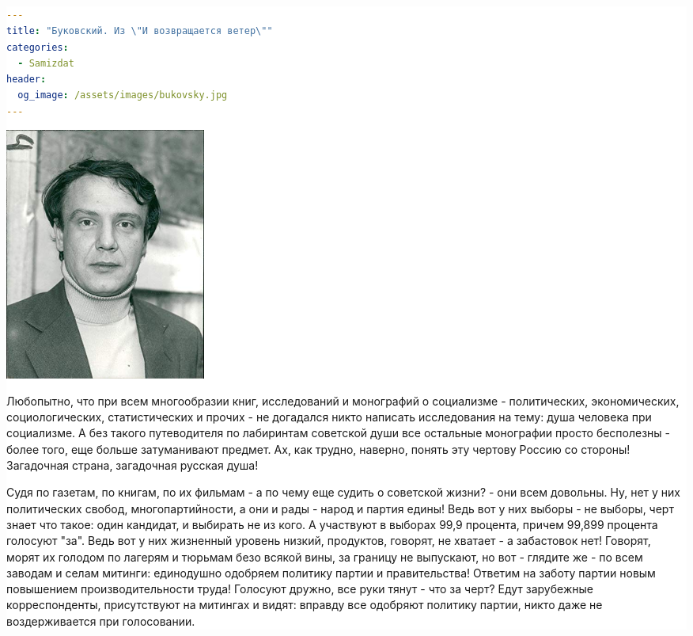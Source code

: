 ```yaml
---
title: "Буковский. Из \"И возвращается ветер\""
categories:
  - Samizdat
header:
  og_image: /assets/images/bukovsky.jpg
---
```




<img src="/assets/images/bukovsky.jpg" class="align-left" style="width:250px;" />

   Любопытно, что при всем многообразии книг, исследований и монографий о социализме - политических, экономических, социологических, статистических и прочих - не догадался никто написать исследования на тему: душа человека при социализме.  А без такого путеводителя по лабиринтам советской души все остальные монографии просто бесполезны - более того, еще больше затуманивают предмет. Ах, как трудно, наверно, понять эту чертову Россию со стороны! Загадочная страна, загадочная русская душа!

Судя по газетам, по книгам, по их фильмам - а по чему еще судить о советской жизни? - они всем довольны. Ну, нет у них политических свобод, многопартийности, а они и рады - народ и партия едины! Ведь вот у них выборы - не выборы, черт знает что такое: один кандидат, и выбирать не из кого. А участвуют в выборах 99,9 процента, причем 99,899 процента голосуют "за". Ведь вот у них жизненный уровень низкий, продуктов, говорят, не хватает - а забастовок нет! Говорят, морят их голодом по лагерям и тюрьмам безо всякой вины, за границу не выпускают, но вот - глядите же - по всем заводам и селам митинги: единодушно одобряем политику партии и правительства! Ответим на заботу партии новым повышением производительности труда! Голосуют дружно, все руки тянут - что за черт? Едут зарубежные корреспонденты, присутствуют на митингах и видят: вправду все одобряют политику партии, никто даже не воздерживается при голосовании.
